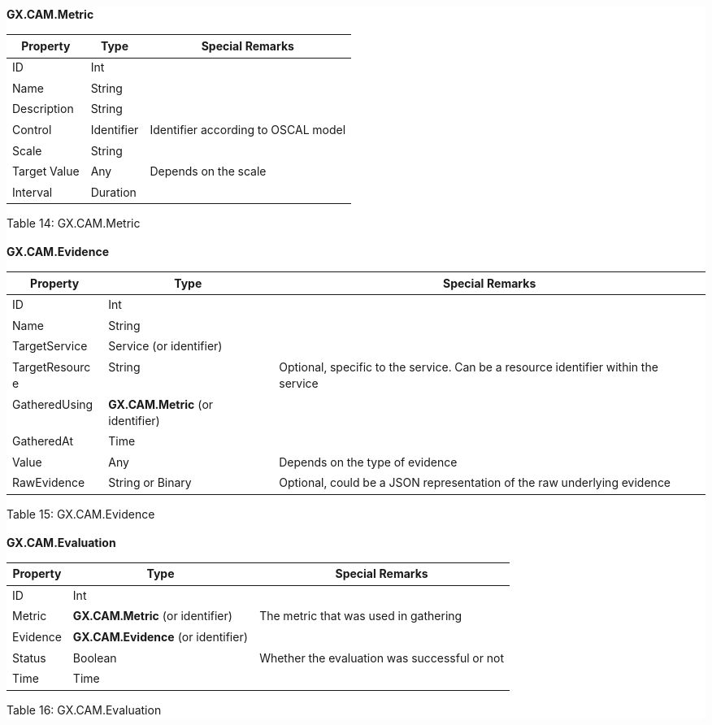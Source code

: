 **GX.CAM.Metric**

| **Property** | **Type**   | **Special Remarks**                 |
|--------------|------------|-------------------------------------|
| ID           | Int        |                                     |
| Name         | String     |                                     |
| Description  | String     |                                     |
| Control      | Identifier | Identifier according to OSCAL model |
| Scale        | String     |                                     |
| Target Value | Any        | Depends on the scale                |
| Interval     | Duration   |                                     |

<span id="_Toc72922639" class="anchor"></span>Table 14: GX.CAM.Metric

**GX.CAM.Evidence**

| **Property**   | **Type**                          | **Special Remarks**                                                                |
|----------------|-----------------------------------|------------------------------------------------------------------------------------|
| ID             | Int                               |                                                                                    |
| Name           | String                            |                                                                                    |
| TargetService  | Service (or identifier)           |                                                                                    |
| TargetResource | String                            | Optional, specific to the service. Can be a resource identifier within the service |
| GatheredUsing  | **GX.CAM.Metric** (or identifier) |                                                                                    |
| GatheredAt     | Time                              |                                                                                    |
| Value          | Any                               | Depends on the type of evidence                                                    |
| RawEvidence    | String or Binary                  | Optional, could be a JSON representation of the raw underlying evidence            |

<span id="_Toc72922640" class="anchor"></span>Table 15: GX.CAM.Evidence

**GX.CAM.Evaluation**

| **Property** | **Type**                            | **Special Remarks**                          |
|--------------|-------------------------------------|----------------------------------------------|
| ID           | Int                                 |                                              |
| Metric       | **GX.CAM.Metric** (or identifier)   | The metric that was used in gathering        |
| Evidence     | **GX.CAM.Evidence** (or identifier) |                                              |
| Status       | Boolean                             | Whether the evaluation was successful or not |
| Time         | Time                                |                                              |

<span id="_Toc72922641" class="anchor"></span>Table 16:
GX.CAM.Evaluation
